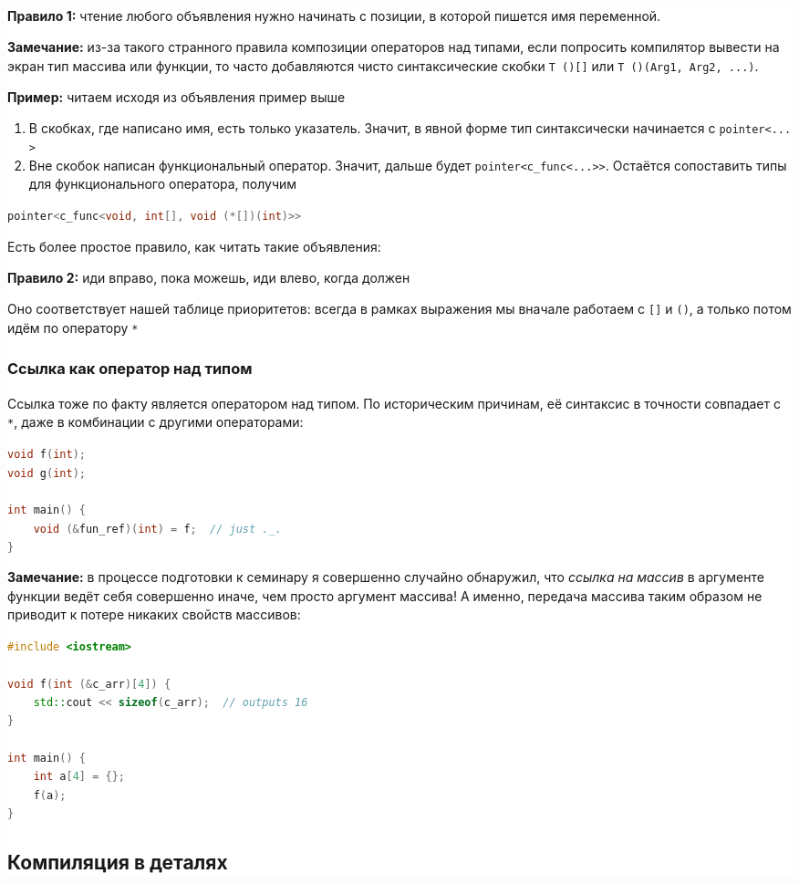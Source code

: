 
**Правило 1:** чтение любого объявления нужно начинать с позиции, в которой пишется имя переменной.

**Замечание:** из-за такого странного правила композиции операторов над типами, если попросить компилятор вывести на экран тип массива или функции, то часто добавляются чисто синтаксические
скобки `T ()[]` или `T ()(Arg1, Arg2, ...)`.

**Пример:** читаем исходя из объявления пример выше
 1. В скобках, где написано имя, есть только указатель. Значит, в явной форме тип синтаксически начинается с `pointer<...>`
 2. Вне скобок написан функциональный оператор. Значит, дальше будет `pointer<c_func<...>>`. Остаётся сопоставить типы для функционального оператора, получим
 ```c++
 pointer<c_func<void, int[], void (*[])(int)>>
 ```

Есть более простое правило, как читать такие объявления:

**Правило 2:** иди вправо, пока можешь, иди влево, когда должен

Оно соответствует нашей таблице приоритетов: всегда в рамках выражения мы вначале работаем с `[]` и `()`, а только потом идём по оператору `*`

### Ссылка как оператор над типом

Ссылка тоже по факту является оператором над типом. По историческим причинам, её синтаксис в точности совпадает с `*`, даже в комбинации с другими операторами:
```c++
void f(int);
void g(int);

int main() {
    void (&fun_ref)(int) = f;  // just ._.
}
```

**Замечание:** в процессе подготовки к семинару я совершенно случайно обнаружил, что _ссылка на массив_ в аргументе функции ведёт себя совершенно иначе, чем просто аргумент массива! А именно, передача
массива таким образом не приводит к потере никаких свойств массивов:
```c++
#include <iostream>

void f(int (&c_arr)[4]) {
    std::cout << sizeof(c_arr);  // outputs 16
}

int main() {
    int a[4] = {};
    f(a);
}
```

## Компиляция в деталях
